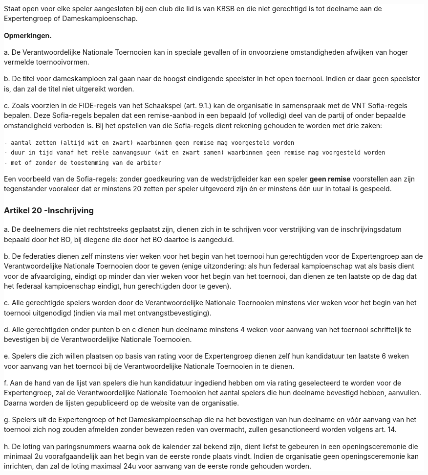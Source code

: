   Staat open voor elke speler aangesloten bij een club die lid is van KBSB en die niet gerechtigd is tot deelname aan de Expertengroep of Dameskampioenschap.

  **Opmerkingen.**

  a. De Verantwoordelijke Nationale Toernooien kan in speciale gevallen of in onvoorziene omstandigheden afwijken van hoger vermelde toernooivormen.

  b. De titel voor dameskampioen zal gaan naar de hoogst eindigende speelster in het open toernooi. Indien er daar geen speelster is, dan zal de titel niet uitgereikt worden.

  c. Zoals voorzien in de FIDE-regels van het Schaakspel (art. 9.1.) kan de organisatie in samenspraak met de VNT Sofia-regels bepalen. Deze Sofia-regels bepalen dat een remise-aanbod in een bepaald (of volledig) deel van de partij of onder bepaalde omstandigheid verboden is. Bij het opstellen van die Sofia-regels dient rekening gehouden te worden met drie zaken:

    - aantal zetten (altijd wit en zwart) waarbinnen geen remise mag voorgesteld worden
    - duur in tijd vanaf het reële aanvangsuur (wit en zwart samen) waarbinnen geen remise mag voorgesteld worden
    - met of zonder de toestemming van de arbiter

  Een voorbeeld van de Sofia-regels: zonder goedkeuring van de wedstrijdleider kan een speler **geen remise** voorstellen aan zijn tegenstander vooraleer dat er minstens 20 zetten per speler uitgevoerd zijn én er minstens één uur in totaal is gespeeld.

  ### Artikel 20 -Inschrijving

  a. De deelnemers die niet rechtstreeks geplaatst zijn, dienen zich in te schrijven voor verstrijking van de inschrijvingsdatum bepaald door het BO, bij diegene die door het BO daartoe is aangeduid.

  b. De federaties dienen zelf minstens vier weken voor het begin van het toernooi hun gerechtigden voor de Expertengroep aan de Verantwoordelijke Nationale Toernooien door te geven (enige uitzondering: als hun federaal kampioenschap wat als basis dient voor de afvaardiging, eindigt op minder dan vier weken voor het begin van het toernooi, dan dienen ze ten laatste op de dag dat het federaal kampioenschap eindigt, hun gerechtigden door te geven).

  c. Alle gerechtigde spelers worden door de Verantwoordelijke Nationale Toernooien minstens vier weken voor het begin van het toernooi uitgenodigd (indien via mail met ontvangstbevestiging).

  d. Alle gerechtigden onder punten b en c dienen hun deelname minstens 4 weken voor aanvang van het toernooi schriftelijk te bevestigen bij de Verantwoordelijke Nationale Toernooien.

  e. Spelers die zich willen plaatsen op basis van rating voor de Expertengroep dienen zelf hun kandidatuur ten laatste 6 weken voor aanvang van het toernooi bij de Verantwoordelijke Nationale Toernooien in te dienen.

  f. Aan de hand van de lijst van spelers die hun kandidatuur ingediend hebben om via rating geselecteerd te worden voor de Expertengroep, zal de Verantwoordelijke Nationale Toernooien het aantal spelers die hun deelname bevestigd hebben, aanvullen. Daarna worden de lijsten gepubliceerd op de website van de organisatie.

  g. Spelers uit de Expertengroep of het Dameskampioenschap die na het bevestigen van hun deelname en vóór aanvang van het toernooi zich nog zouden afmelden zonder bewezen reden van overmacht, zullen gesanctioneerd worden volgens art. 14.

  h. De loting van paringsnummers waarna ook de kalender zal bekend zijn, dient liefst te gebeuren in een openingsceremonie die minimaal 2u voorafgaandelijk aan het begin van de eerste ronde plaats vindt. Indien de organisatie geen openingsceremonie kan inrichten, dan zal de loting maximaal 24u voor aanvang van de eerste ronde gehouden worden.
